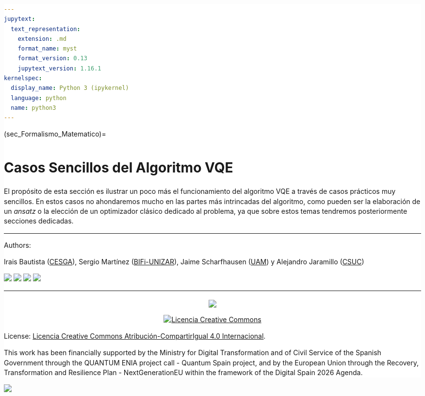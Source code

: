 ```yaml
---
jupytext:
  text_representation:
    extension: .md
    format_name: myst
    format_version: 0.13
    jupytext_version: 1.16.1
kernelspec:
  display_name: Python 3 (ipykernel)
  language: python
  name: python3
---
```


(sec_Formalismo_Matematico)=
# Casos Sencillos del Algoritmo VQE

El propósito de esta sección es ilustrar un poco más el funcionamiento del algoritmo VQE a través de casos prácticos muy sencillos. En estos casos no ahondaremos mucho en las partes más intrincadas del algoritmo, como pueden ser la elaboración de un *ansatz* o la elección de un optimizador clásico dedicado al problema, ya que sobre estos temas tendremos posteriormente secciones dedicadas.

```{tableofcontents}
```

---
Authors:

Irais Bautista ([CESGA](http://www.cesga.es)), Sergio Martínez ([BIFi-UNIZAR](https://bifi.es/es/)), Jaime Scharfhausen ([UAM](https://www.uam.es/uam/inicio)) y Alejandro Jaramillo ([CSUC](https://www.csuc.cat/es))

<img src="https://quantumspain-project.es/wp-content/uploads/2022/11/CESGA.png" width="150px">
<img src="http://bifi.es/wp-content/uploads/2016/11/logo_vectorial-web.png" width="200px">
<img src="https://www.iib.uam.es/iiblf6theme-theme/images/custom/logo-uam.png" width = "200px">
<img src="https://www.csuc.cat/sites/default/files/2021-02/CSUC_logo_corporatiu_0.png" width = "200px">


---
<figure><center>
<img   src="https://quantumspain-project.es/wp-content/uploads/2022/11/Logo_QS_EspanaDigital.png" align=center  width="2000px"/>
</center></figure>

<center>
<a rel="license" href="http://creativecommons.org/licenses/by-sa/4.0/">
<img aling="left" alt="Licencia Creative Commons" style="border-width:0" src="https://i.creativecommons.org/l/by-sa/4.0/88x31.png" /></a>
</center>

License: <a rel="license" href="http://creativecommons.org/licenses/by-sa/4.0/">Licencia Creative Commons Atribución-CompartirIgual 4.0 Internacional</a>.

This work has been financially supported by the Ministry for Digital Transformation and of Civil Service of the Spanish Government through the QUANTUM ENIA project call - Quantum Spain project, and by the European Union through the Recovery, Transformation and Resilience Plan - NextGenerationEU within the framework of the Digital Spain 2026 Agenda.

<center>
<img align="left" src="https://quantumspain-project.es/wp-content/uploads/2024/02/Banner-QS_GOB_v2.png" width="1000px" />
</center>


